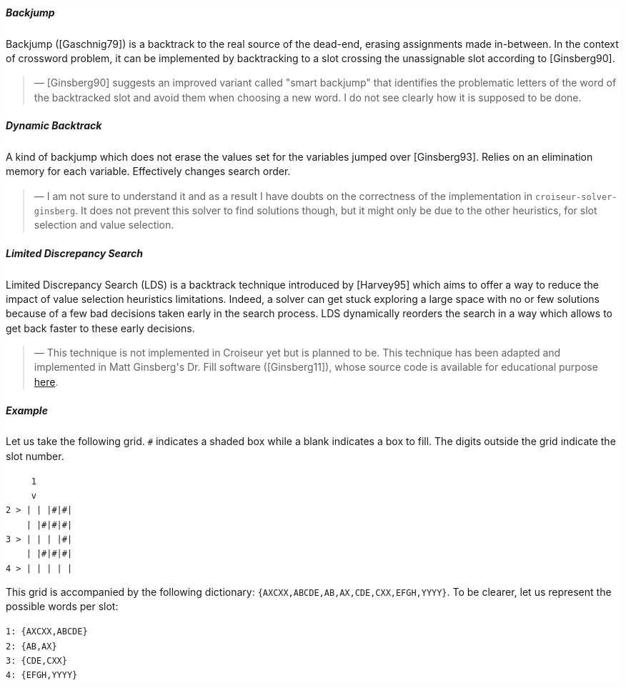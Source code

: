 ##### Backjump

Backjump ([Gaschnig79]) is a backtrack to the real source of the dead-end, erasing assignments made
in-between. In the context of crossword problem, it can be implemented by backtracking to a slot
crossing the unassignable slot according to [Ginsberg90].

> — [Ginsberg90] suggests an improved variant called "smart backjump" that identifies the
> problematic letters of the word of the backtracked slot and avoid them when choosing a new word. I
> do not see clearly how it is supposed to be done.

##### Dynamic Backtrack

A kind of backjump which does not erase the values set for the variables jumped over [Ginsberg93].
Relies on an elimination memory for each variable. Effectively changes search order.

> — I am not sure to understand it and as a result I have doubts on the correctness of the
> implementation in `croiseur-solver-ginsberg`. It does not prevent this solver to find solutions
> though, but it might only be due to the other heuristics, for slot selection and value selection.

##### Limited Discrepancy Search

Limited Discrepancy Search (LDS) is a backtrack technique introduced by [Harvey95] which aims to
offer a way to reduce the impact of value selection heuristics limitations. Indeed, a solver can get
stuck exploring a large space with no or few solutions because of a few bad decisions taken early in
the search process. LDS dynamically reorders the search in a way which allows to get back faster to
these early decisions.

> — This technique is not implemented in Croiseur yet but is planned to be. This technique has
> been adapted and implemented in Matt Ginsberg's Dr. Fill software ([Ginsberg11]), whose source
> code is available for educational
> purpose [here](https://github.com/albertkx/Berkeley-Crossword-Solver/tree/drfill).

##### Example

Let us take the following grid. `#` indicates a shaded box while a blank indicates a box to fill.
The digits outside the grid indicate the slot number.

```
     1
     v
2 > | | |#|#|
    | |#|#|#|
3 > | | | |#|
    | |#|#|#|
4 > | | | | |
```

This grid is accompanied by the following dictionary: `{AXCXX,ABCDE,AB,AX,CDE,CXX,EFGH,YYYY}`.
To be clearer, let us represent the possible words per slot:

```
1: {AXCXX,ABCDE}
2: {AB,AX}
3: {CDE,CXX}
4: {EFGH,YYYY}
```

